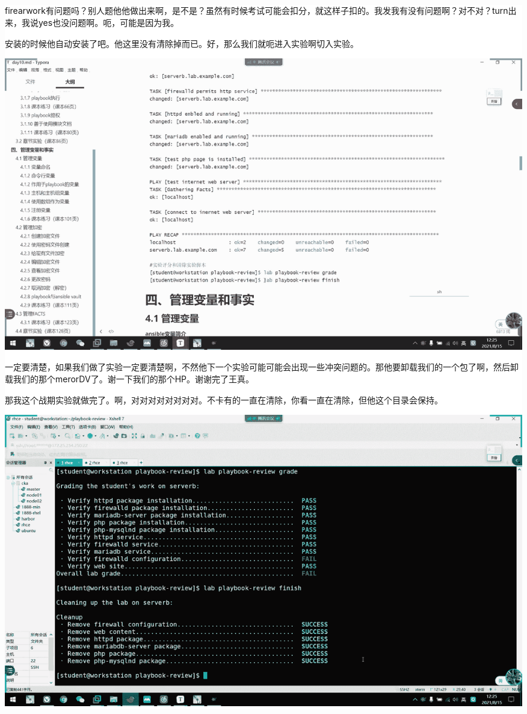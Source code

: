 firearwork有问题吗？别人题他他做出来啊，是不是？虽然有时候考试可能会扣分，就这样子扣的。我发我有没有问题啊？对不对？turn出来，我说yes也没问题啊。呃，可能是因为我。

安装的时候他自动安装了吧。他这里没有清除掉而已。好，那么我们就呃进入实验啊切入实验。

![](img/becbc7578fc2feee982d68cc207275dd_98.png)

一定要清楚，如果我们做了实验一定要清楚啊，不然他下一个实验可能可能会出现一些冲突问题的。那他要卸载我们的一个包了啊，然后卸载我们的那个merorDV了。谢一下我们的那个HP。谢谢完了王真。

那我这个战期实验就做完了。啊，对对对对对对对对。不卡有的一直在清除，你看一直在清除，但他这个目录会保持。



![](img/becbc7578fc2feee982d68cc207275dd_100.png)
